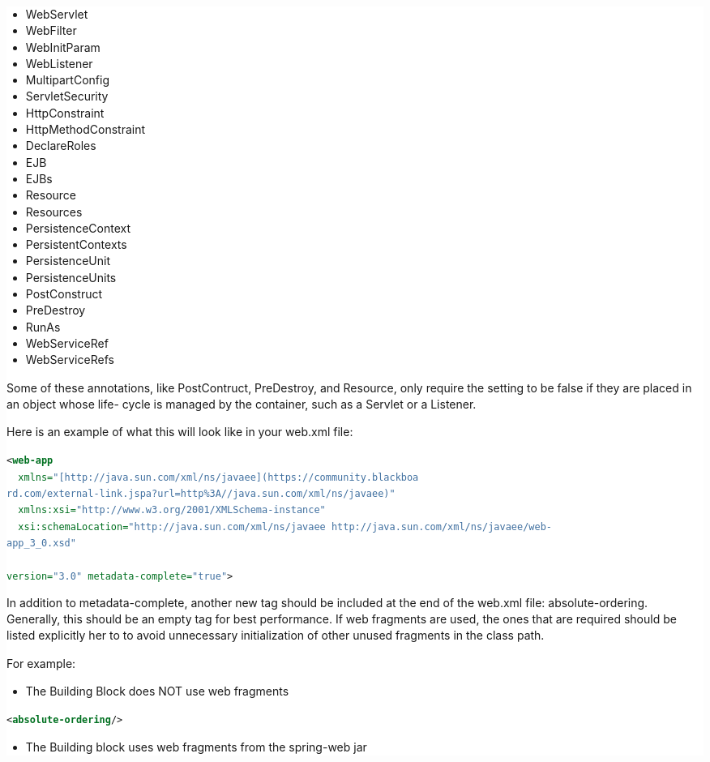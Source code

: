 - WebServlet
- WebFilter
- WebInitParam
- WebListener
- MultipartConfig
- ServletSecurity
- HttpConstraint
- HttpMethodConstraint
- DeclareRoles
- EJB
- EJBs
- Resource
- Resources
- PersistenceContext
- PersistentContexts
- PersistenceUnit
- PersistenceUnits
- PostConstruct
- PreDestroy
- RunAs
- WebServiceRef
- WebServiceRefs

Some of these annotations, like PostContruct, PreDestroy, and Resource, only
require the setting to be false if they are placed in an object whose life-
cycle is managed by the container, such as a Servlet or a Listener.

Here is an example of what this will look like in your web.xml file:

```xml
<web-app
  xmlns="[http://java.sun.com/xml/ns/javaee](https://community.blackboa
rd.com/external-link.jspa?url=http%3A//java.sun.com/xml/ns/javaee)"
  xmlns:xsi="http://www.w3.org/2001/XMLSchema-instance"
  xsi:schemaLocation="http://java.sun.com/xml/ns/javaee http://java.sun.com/xml/ns/javaee/web-
app_3_0.xsd"

version="3.0" metadata-complete="true">
```

In addition to metadata-complete, another new tag should be included at the
end of the web.xml file: absolute-ordering. Generally, this should be an empty
tag for best performance. If web fragments are used, the ones that are
required should be listed explicitly her to to avoid unnecessary
initialization of other unused fragments in the class path.

For example:

- The Building Block does NOT use web fragments

```xml
<absolute-ordering/>
```

- The Building block uses web fragments from the spring-web jar
